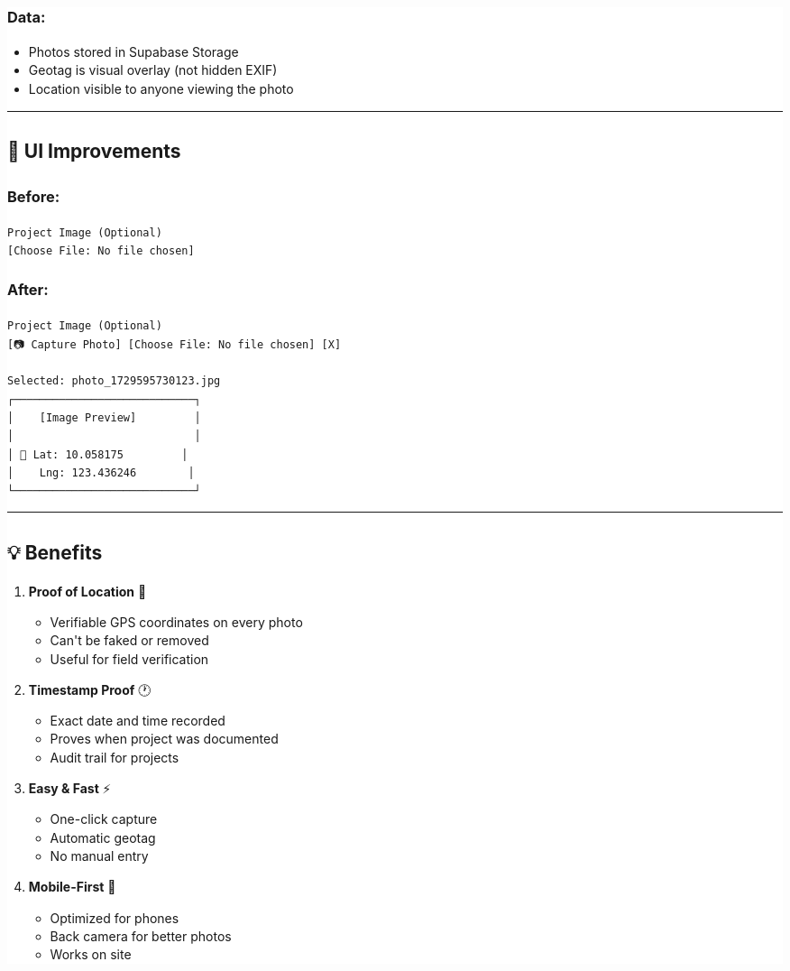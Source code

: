### Data:
- Photos stored in Supabase Storage
- Geotag is visual overlay (not hidden EXIF)
- Location visible to anyone viewing the photo

---

## 🎨 UI Improvements

### Before:
```
Project Image (Optional)
[Choose File: No file chosen]
```

### After:
```
Project Image (Optional)
[📷 Capture Photo] [Choose File: No file chosen] [X]

Selected: photo_1729595730123.jpg
┌────────────────────────────┐
│    [Image Preview]         │
│                            │
│ 📍 Lat: 10.058175         │
│    Lng: 123.436246        │
└────────────────────────────┘
```

---

## 💡 Benefits

1. **Proof of Location** 📍
   - Verifiable GPS coordinates on every photo
   - Can't be faked or removed
   - Useful for field verification

2. **Timestamp Proof** 🕐
   - Exact date and time recorded
   - Proves when project was documented
   - Audit trail for projects

3. **Easy & Fast** ⚡
   - One-click capture
   - Automatic geotag
   - No manual entry

4. **Mobile-First** 📱
   - Optimized for phones
   - Back camera for better photos
   - Works on site
